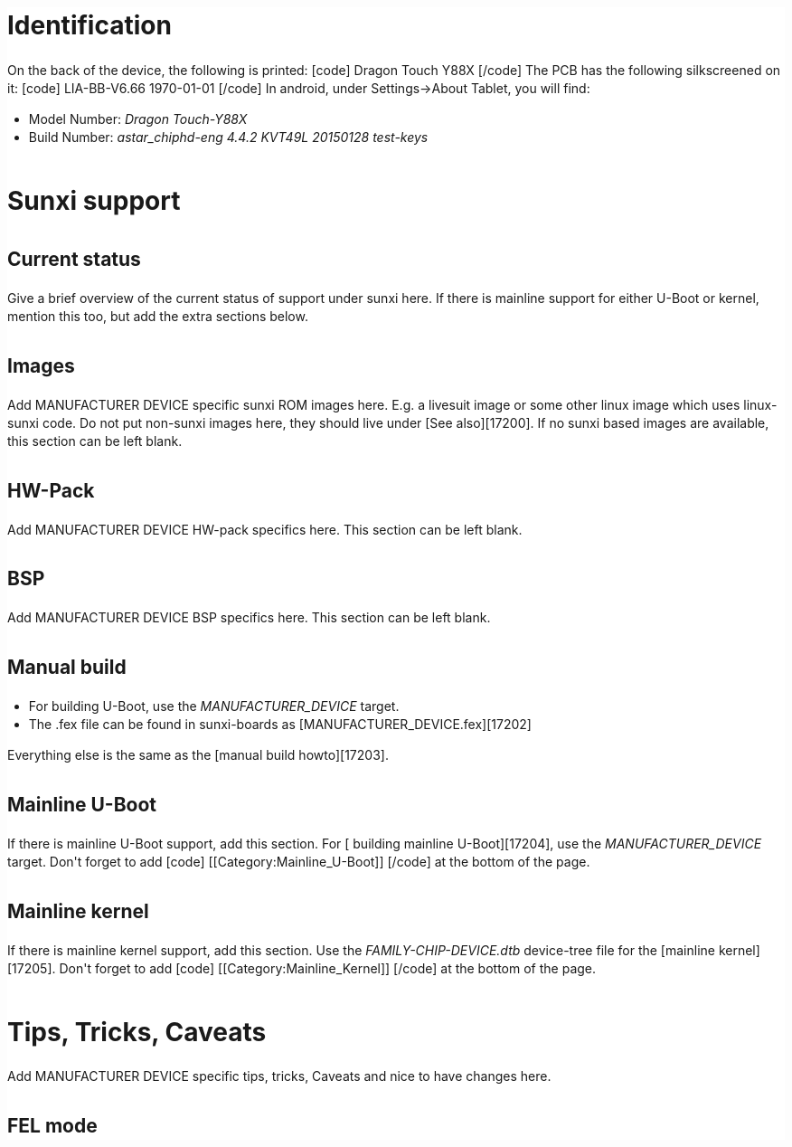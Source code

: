 # Identification
On the back of the device, the following is printed: 
[code] 
    Dragon Touch
    Y88X
[/code]
The PCB has the following silkscreened on it: 
[code] 
    LIA-BB-V6.66
    1970-01-01
[/code]
In android, under Settings->About Tablet, you will find: 
  * Model Number: _Dragon Touch-Y88X_
  * Build Number: _astar_chiphd-eng 4.4.2 KVT49L 20150128 test-keys_

# Sunxi support
## Current status
Give a brief overview of the current status of support under sunxi here. If there is mainline support for either U-Boot or kernel, mention this too, but add the extra sections below.
## Images
Add MANUFACTURER DEVICE specific sunxi ROM images here. E.g. a livesuit image or some other linux image which uses linux-sunxi code. Do not put non-sunxi images here, they should live under [See also][17200]. If no sunxi based images are available, this section can be left blank.
## HW-Pack
Add MANUFACTURER DEVICE HW-pack specifics here. This section can be left blank.
## BSP
Add MANUFACTURER DEVICE BSP specifics here. This section can be left blank.
## Manual build
  * For building U-Boot, use the _MANUFACTURER_DEVICE_ target.
  * The .fex file can be found in sunxi-boards as [MANUFACTURER_DEVICE.fex][17202]

Everything else is the same as the [manual build howto][17203]. 
## Mainline U-Boot
If there is mainline U-Boot support, add this section.
For [ building mainline U-Boot][17204], use the _MANUFACTURER_DEVICE_ target. 
Don't forget to add 
[code]
    [[Category:Mainline_U-Boot]]
[/code]
at the bottom of the page.
## Mainline kernel
If there is mainline kernel support, add this section.
Use the _FAMILY-CHIP-DEVICE.dtb_ device-tree file for the [mainline kernel][17205]. 
Don't forget to add 
[code]
    [[Category:Mainline_Kernel]]
[/code]
at the bottom of the page.
# Tips, Tricks, Caveats
Add MANUFACTURER DEVICE specific tips, tricks, Caveats and nice to have changes here.
## FEL mode